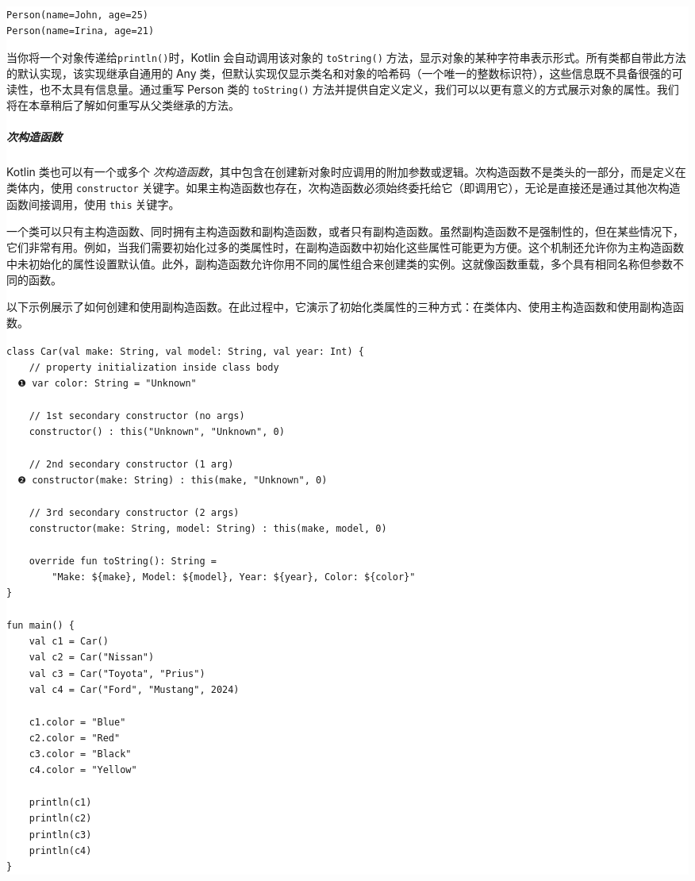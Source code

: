 ```
Person(name=John, age=25)
Person(name=Irina, age=21)
```

当你将一个对象传递给`println()`时，Kotlin 会自动调用该对象的 `toString()` 方法，显示对象的某种字符串表示形式。所有类都自带此方法的默认实现，该实现继承自通用的 Any 类，但默认实现仅显示类名和对象的哈希码（一个唯一的整数标识符），这些信息既不具备很强的可读性，也不太具有信息量。通过重写 Person 类的 `toString()` 方法并提供自定义定义，我们可以以更有意义的方式展示对象的属性。我们将在本章稍后了解如何重写从父类继承的方法。

##### 次构造函数

Kotlin 类也可以有一个或多个 *次构造函数*，其中包含在创建新对象时应调用的附加参数或逻辑。次构造函数不是类头的一部分，而是定义在类体内，使用 `constructor` 关键字。如果主构造函数也存在，次构造函数必须始终委托给它（即调用它），无论是直接还是通过其他次构造函数间接调用，使用 `this` 关键字。

一个类可以只有主构造函数、同时拥有主构造函数和副构造函数，或者只有副构造函数。虽然副构造函数不是强制性的，但在某些情况下，它们非常有用。例如，当我们需要初始化过多的类属性时，在副构造函数中初始化这些属性可能更为方便。这个机制还允许你为主构造函数中未初始化的属性设置默认值。此外，副构造函数允许你用不同的属性组合来创建类的实例。这就像函数重载，多个具有相同名称但参数不同的函数。

以下示例展示了如何创建和使用副构造函数。在此过程中，它演示了初始化类属性的三种方式：在类体内、使用主构造函数和使用副构造函数。

```
class Car(val make: String, val model: String, val year: Int) {
    // property initialization inside class body
  ❶ var color: String = "Unknown"

    // 1st secondary constructor (no args)
    constructor() : this("Unknown", "Unknown", 0)

    // 2nd secondary constructor (1 arg)
  ❷ constructor(make: String) : this(make, "Unknown", 0)

    // 3rd secondary constructor (2 args)
    constructor(make: String, model: String) : this(make, model, 0)

    override fun toString(): String =
        "Make: ${make}, Model: ${model}, Year: ${year}, Color: ${color}"
}

fun main() {
    val c1 = Car()
    val c2 = Car("Nissan")
    val c3 = Car("Toyota", "Prius")
    val c4 = Car("Ford", "Mustang", 2024)

    c1.color = "Blue"
    c2.color = "Red"
    c3.color = "Black"
    c4.color = "Yellow"

    println(c1)
    println(c2)
    println(c3)
    println(c4)
}
```
